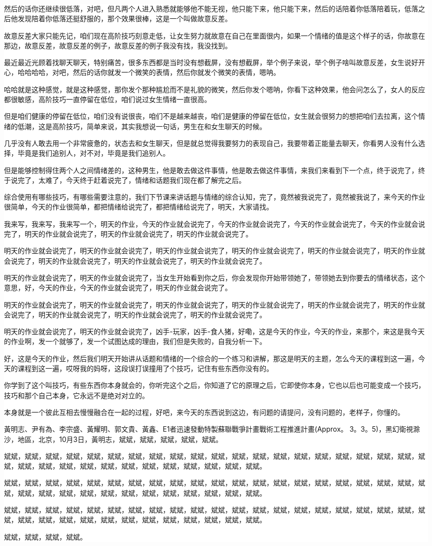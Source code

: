 然后的话你还继续很低落，对吧，但凡两个人进入熟悉就能够他不能无视，他只能下来，他只能下来，然后的话陪着你低落陪着玩，低落之后他发现陪着你低落还挺舒服的，那个效果很棒，这是一个叫做故意反差。

故意反差大家只能先记，咱们现在高阶技巧刻意走低，让女生努力就故意在自己在里面很内，如果一个情绪的值是这个样子的话，你故意在那边，故意反差，故意反差的例子，故意反差的例子我没有找，我没找到。

最近最近光顾着找聊天聊天，特别痛苦，很多东西都是当时没有想截屏，没有想截屏，举个例子来说，举个例子啥叫故意反差，女生说好开心，哈哈哈哈，对吧，然后的话你就发一个微笑的表情，然后你就发个微笑的表情，嗯呐。

哈哈就是这种感觉，就是这种感觉，那你发个那种尴尬而不是礼貌的微笑，然后你发个嗯呐，你看下这种效果，他会问怎么了，女人的反应都很敏感，高阶技巧一直停留在低位，咱们说过女生情绪一直很高。

但是咱们健康的停留在低位，咱们没有说很丧，咱们不是越来越丧，咱们是健康的停留在低位，女生就会很努力的想把咱们去拉离，这个情绪的低潮，这是高阶技巧，简单来说，其实我想说一句话，男生在和女生聊天的时候。

几乎没有人敢去用一个非常疲惫的，状态去和女生聊天，但是就总觉得我要努力的表现自己，我要带着正能量去聊天，你看男人没有什么选择，毕竟是我们追别人，对不对，毕竟是我们追别人。

但是能够控制得住两个人之间情绪差的，这种男生，他是敢去做这件事情，他是敢去做这件事情，来我们来看到下一个点，终于说完了，终于说完了，太难了，今天终于赶着说完了，情绪和话题我们现在都了解完之后。

综合使用有哪些技巧，有哪些需要注意的，我们下节课来讲话题与情绪的综合认知，完了，竟然被我说完了，竟然被我说了，来今天的作业很简单，今天的作业很简单，都把情绪给说完了，都把情绪给说完了，明天，大家请找。

我来写，我来写，我来写一个，明天的作业，今天的作业就会说完了，今天的作业就会说完了，今天的作业就会说完了，今天的作业就会说完了，明天的作业就会说完了，明天的作业就会说完了，明天的作业就会说完了。

明天的作业就会说完了，明天的作业就会说完了，明天的作业就会说完了，明天的作业就会说完了，明天的作业就会说完了，明天的作业就会说完了，明天的作业就会说完了，明天的作业就会说完了，明天的作业就会说完了。

明天的作业就会说完了，明天的作业就会说完了，当女生开始看到你之后，你会发现你开始带领她了，带领她去到你要去的情绪状态，这个意思，好，今天的作业，今天的作业就会说完了，明天的作业就会说完了。

明天的作业就会说完了，明天的作业就会说完了，明天的作业就会说完了，明天的作业就会说完了，明天的作业就会说完了，明天的作业就会说完了，明天的作业就会说完了，明天的作业就会说完了，明天的作业就会说完了。

明天的作业就会说完了，明天的作业就会说完了，凶手-玩家，凶手-食人猪，好嘞，这是今天的作业，今天的作业，来那个，来这是我今天的作业啊，发一个就够了，发一个试图达成的理由，我们但是失败的，自我分析一下。

好，这是今天的作业，然后我们明天开始讲从话题和情绪的一个综合的一个练习和讲解，那这是明天的主题，怎么今天的课程到这一遍，今天的课程到这一遍，哎呀我的妈呀，这段误打误撞用了个技巧，记住有些东西你没有的。

你学到了这个叫技巧，有些东西你本身就会的，你听完这个之后，你知道了它的原理之后，它即使你本身，它也以后也可能变成一个技巧，技巧和那个自己本身，它永远不是绝对对立的。

本身就是一个彼此互相去慢慢融合在一起的过程，好吧，来今天的东西说到这边，有问题的请提问，没有问题的，老样子，你懂的。

黃明志、尹有為、李宗盛、黃耀明、郭文貴、黃鑫、E1者迅速發動特製蘇聯戰爭計畫戰術工程推進計畫(Approx。 3。3。5)，黑幻衛視滁沙，地區，北京，10月3日，黃明志，斌斌，斌斌，斌斌，斌斌，斌斌。

斌斌，斌斌，斌斌，斌斌，斌斌，斌斌，斌斌，斌斌，斌斌，斌斌，斌斌，斌斌，斌斌，斌斌，斌斌，斌斌，斌斌，斌斌，斌斌，斌斌，斌斌，斌斌，斌斌，斌斌，斌斌，斌斌，斌斌，斌斌，斌斌，斌斌，斌斌，斌斌，斌斌。

斌斌，斌斌，斌斌，斌斌，斌斌，斌斌，斌斌，斌斌，斌斌，斌斌，斌斌，斌斌，斌斌，斌斌，斌斌，斌斌，斌斌，斌斌，斌斌，斌斌，斌斌，斌斌，斌斌，斌斌，斌斌，斌斌，斌斌，斌斌，斌斌，斌斌，斌斌，斌斌，斌斌。

斌斌，斌斌，斌斌，斌斌，斌斌，斌斌，斌斌，斌斌，斌斌，斌斌，斌斌，斌斌，斌斌，斌斌，斌斌，斌斌，斌斌，斌斌，斌斌，斌斌，斌斌，斌斌，斌斌，斌斌，斌斌，斌斌，斌斌，斌斌，斌斌，斌斌，斌斌，斌斌，斌斌。

斌斌，斌斌，斌斌，斌斌。